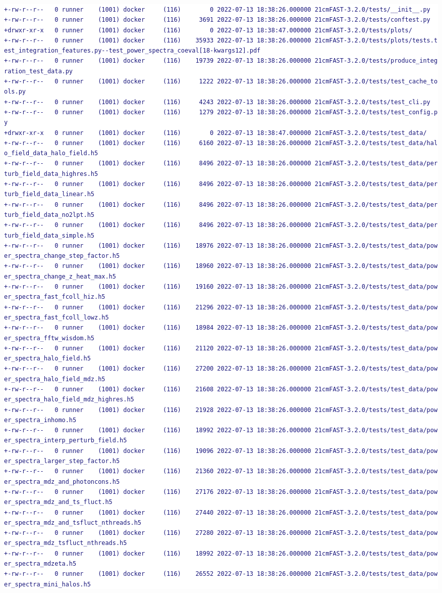 ```diff
+-rw-r--r--   0 runner    (1001) docker     (116)        0 2022-07-13 18:38:26.000000 21cmFAST-3.2.0/tests/__init__.py
+-rw-r--r--   0 runner    (1001) docker     (116)     3691 2022-07-13 18:38:26.000000 21cmFAST-3.2.0/tests/conftest.py
+drwxr-xr-x   0 runner    (1001) docker     (116)        0 2022-07-13 18:38:47.000000 21cmFAST-3.2.0/tests/plots/
+-rw-r--r--   0 runner    (1001) docker     (116)    35933 2022-07-13 18:38:26.000000 21cmFAST-3.2.0/tests/plots/tests.test_integration_features.py--test_power_spectra_coeval[18-kwargs12].pdf
+-rw-r--r--   0 runner    (1001) docker     (116)    19739 2022-07-13 18:38:26.000000 21cmFAST-3.2.0/tests/produce_integration_test_data.py
+-rw-r--r--   0 runner    (1001) docker     (116)     1222 2022-07-13 18:38:26.000000 21cmFAST-3.2.0/tests/test_cache_tools.py
+-rw-r--r--   0 runner    (1001) docker     (116)     4243 2022-07-13 18:38:26.000000 21cmFAST-3.2.0/tests/test_cli.py
+-rw-r--r--   0 runner    (1001) docker     (116)     1279 2022-07-13 18:38:26.000000 21cmFAST-3.2.0/tests/test_config.py
+drwxr-xr-x   0 runner    (1001) docker     (116)        0 2022-07-13 18:38:47.000000 21cmFAST-3.2.0/tests/test_data/
+-rw-r--r--   0 runner    (1001) docker     (116)     6160 2022-07-13 18:38:26.000000 21cmFAST-3.2.0/tests/test_data/halo_field_data_halo_field.h5
+-rw-r--r--   0 runner    (1001) docker     (116)     8496 2022-07-13 18:38:26.000000 21cmFAST-3.2.0/tests/test_data/perturb_field_data_highres.h5
+-rw-r--r--   0 runner    (1001) docker     (116)     8496 2022-07-13 18:38:26.000000 21cmFAST-3.2.0/tests/test_data/perturb_field_data_linear.h5
+-rw-r--r--   0 runner    (1001) docker     (116)     8496 2022-07-13 18:38:26.000000 21cmFAST-3.2.0/tests/test_data/perturb_field_data_no2lpt.h5
+-rw-r--r--   0 runner    (1001) docker     (116)     8496 2022-07-13 18:38:26.000000 21cmFAST-3.2.0/tests/test_data/perturb_field_data_simple.h5
+-rw-r--r--   0 runner    (1001) docker     (116)    18976 2022-07-13 18:38:26.000000 21cmFAST-3.2.0/tests/test_data/power_spectra_change_step_factor.h5
+-rw-r--r--   0 runner    (1001) docker     (116)    18960 2022-07-13 18:38:26.000000 21cmFAST-3.2.0/tests/test_data/power_spectra_change_z_heat_max.h5
+-rw-r--r--   0 runner    (1001) docker     (116)    19160 2022-07-13 18:38:26.000000 21cmFAST-3.2.0/tests/test_data/power_spectra_fast_fcoll_hiz.h5
+-rw-r--r--   0 runner    (1001) docker     (116)    21296 2022-07-13 18:38:26.000000 21cmFAST-3.2.0/tests/test_data/power_spectra_fast_fcoll_lowz.h5
+-rw-r--r--   0 runner    (1001) docker     (116)    18984 2022-07-13 18:38:26.000000 21cmFAST-3.2.0/tests/test_data/power_spectra_fftw_wisdom.h5
+-rw-r--r--   0 runner    (1001) docker     (116)    21120 2022-07-13 18:38:26.000000 21cmFAST-3.2.0/tests/test_data/power_spectra_halo_field.h5
+-rw-r--r--   0 runner    (1001) docker     (116)    27200 2022-07-13 18:38:26.000000 21cmFAST-3.2.0/tests/test_data/power_spectra_halo_field_mdz.h5
+-rw-r--r--   0 runner    (1001) docker     (116)    21608 2022-07-13 18:38:26.000000 21cmFAST-3.2.0/tests/test_data/power_spectra_halo_field_mdz_highres.h5
+-rw-r--r--   0 runner    (1001) docker     (116)    21928 2022-07-13 18:38:26.000000 21cmFAST-3.2.0/tests/test_data/power_spectra_inhomo.h5
+-rw-r--r--   0 runner    (1001) docker     (116)    18992 2022-07-13 18:38:26.000000 21cmFAST-3.2.0/tests/test_data/power_spectra_interp_perturb_field.h5
+-rw-r--r--   0 runner    (1001) docker     (116)    19096 2022-07-13 18:38:26.000000 21cmFAST-3.2.0/tests/test_data/power_spectra_larger_step_factor.h5
+-rw-r--r--   0 runner    (1001) docker     (116)    21360 2022-07-13 18:38:26.000000 21cmFAST-3.2.0/tests/test_data/power_spectra_mdz_and_photoncons.h5
+-rw-r--r--   0 runner    (1001) docker     (116)    27176 2022-07-13 18:38:26.000000 21cmFAST-3.2.0/tests/test_data/power_spectra_mdz_and_ts_fluct.h5
+-rw-r--r--   0 runner    (1001) docker     (116)    27440 2022-07-13 18:38:26.000000 21cmFAST-3.2.0/tests/test_data/power_spectra_mdz_and_tsfluct_nthreads.h5
+-rw-r--r--   0 runner    (1001) docker     (116)    27280 2022-07-13 18:38:26.000000 21cmFAST-3.2.0/tests/test_data/power_spectra_mdz_tsfluct_nthreads.h5
+-rw-r--r--   0 runner    (1001) docker     (116)    18992 2022-07-13 18:38:26.000000 21cmFAST-3.2.0/tests/test_data/power_spectra_mdzeta.h5
+-rw-r--r--   0 runner    (1001) docker     (116)    26552 2022-07-13 18:38:26.000000 21cmFAST-3.2.0/tests/test_data/power_spectra_mini_halos.h5
```